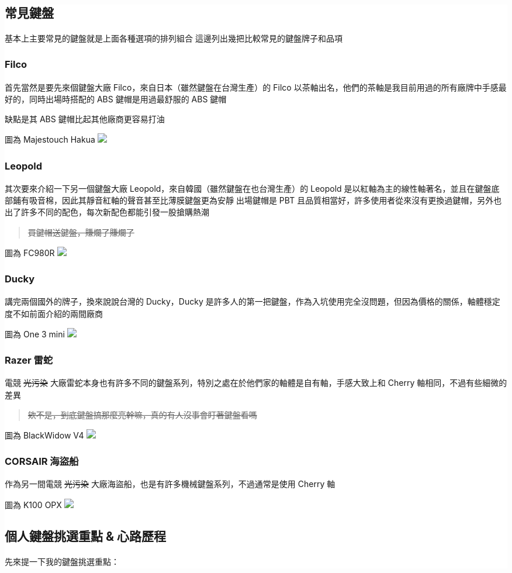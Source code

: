 ## 常見鍵盤

基本上主要常見的鍵盤就是上面各種選項的排列組合
這邊列出幾把比較常見的鍵盤牌子和品項

### Filco

首先當然是要先來個鍵盤大廠 Filco，來自日本（雖然鍵盤在台灣生產）的 Filco 以茶軸出名，他們的茶軸是我目前用過的所有廠牌中手感最好的，同時出場時搭配的 ABS 鍵帽是用過最舒服的 ABS 鍵帽

缺點是其 ABS 鍵帽比起其他廠商更容易打油

圖為 Majestouch Hakua
![](https://gw.alicdn.com/imgextra/i1/647231958/TB2nY.4f9FmpuFjSZFrXXayOXXa_!!647231958.jpg_Q75.jpg_.webp)

### Leopold

其次要來介紹一下另一個鍵盤大廠 Leopold，來自韓國（雖然鍵盤在也台灣生產）的 Leopold 是以紅軸為主的線性軸著名，並且在鍵盤底部鋪有吸音棉，因此其靜音紅軸的聲音甚至比薄膜鍵盤更為安靜
出場鍵帽是 PBT 且品質相當好，許多使用者從來沒有更換過鍵帽，另外也出了許多不同的配色，每次新配色都能引發一股搶購熱潮

> ~~買鍵帽送鍵盤，賺爛了賺爛了~~

圖為 FC980R
![](https://www.inpad.com.tw/data/editor/images/000315/Leopold-FC980M-PD-002.jpg)

### Ducky

講完兩個國外的牌子，換來說說台灣的 Ducky，Ducky 是許多人的第一把鍵盤，作為入坑使用完全沒問題，但因為價格的關係，軸體穩定度不如前面介紹的兩間廠商

圖為 One 3 mini
![](https://www.duckychannel.com.tw/upload/2023_03_172/20230317152209gtig3zI0k5.png)

### Razer 雷蛇

電競 ~~光污染~~ 大廠雷蛇本身也有許多不同的鍵盤系列，特別之處在於他們家的軸體是自有軸，手感大致上和 Cherry 軸相同，不過有些細微的差異

> ~~欸不是，到底鍵盤搞那麼亮幹嘛，真的有人沒事會盯著鍵盤看嗎~~

圖為 BlackWidow V4
![](https://assets2.razerzone.com/images/pnx.assets/2eebfd7a585f70e30afa1bf2b242fa22/razer-blackwidow-v4-ogimage-1200x630.jpg)

### CORSAIR 海盜船

作為另一間電競 ~~光污染~~ 大廠海盜船，也是有許多機械鍵盤系列，不過通常是使用 Cherry 軸

圖為 K100 OPX
![](https://img.pchome.com.tw/cs/items/DCAHEKA900G90PU/000001_1681974043.jpg?width=480)

## 個人鍵盤挑選重點 & 心路歷程

先來提一下我的鍵盤挑選重點：
